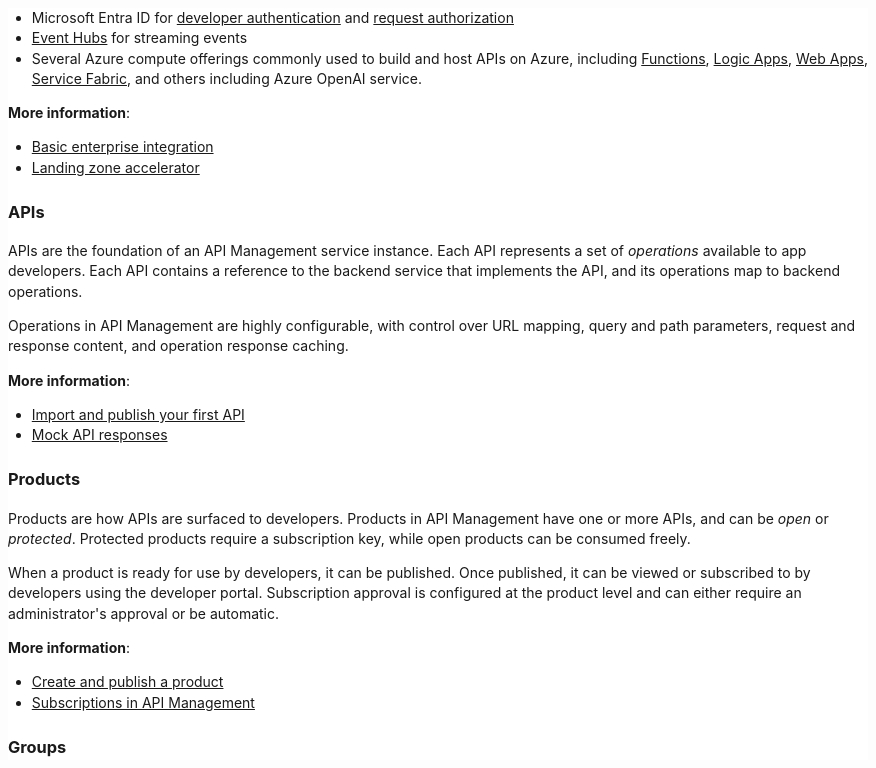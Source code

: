 -   Microsoft Entra ID for [developer authentication](https://learn.microsoft.com/en-us/azure/api-management/api-management-howto-aad) and [request authorization](https://learn.microsoft.com/en-us/azure/api-management/api-management-howto-protect-backend-with-aad)
-   [Event Hubs](https://learn.microsoft.com/en-us/azure/api-management/api-management-howto-log-event-hubs) for streaming events
-   Several Azure compute offerings commonly used to build and host APIs on Azure, including [Functions](https://learn.microsoft.com/en-us/azure/api-management/import-function-app-as-api), [Logic Apps](https://learn.microsoft.com/en-us/azure/api-management/import-logic-app-as-api), [Web Apps](https://learn.microsoft.com/en-us/azure/api-management/import-app-service-as-api), [Service Fabric](https://learn.microsoft.com/en-us/azure/api-management/how-to-configure-service-fabric-backend), and others including Azure OpenAI service.

**More information**:

-   [Basic enterprise integration](https://learn.microsoft.com/en-us/azure/architecture/reference-architectures/enterprise-integration/basic-enterprise-integration?toc=%2Fazure%2Fapi-management%2Ftoc.json&bc=/azure/api-management/breadcrumb/toc.json)
-   [Landing zone accelerator](https://learn.microsoft.com/en-us/azure/cloud-adoption-framework/scenarios/app-platform/api-management/landing-zone-accelerator?toc=%2Fazure%2Fapi-management%2Ftoc.json&bc=/azure/api-management/breadcrumb/toc.json)

### APIs

APIs are the foundation of an API Management service instance. Each API represents a set of _operations_ available to app developers. Each API contains a reference to the backend service that implements the API, and its operations map to backend operations.

Operations in API Management are highly configurable, with control over URL mapping, query and path parameters, request and response content, and operation response caching.

**More information**:

-   [Import and publish your first API](https://learn.microsoft.com/en-us/azure/api-management/import-and-publish)
-   [Mock API responses](https://learn.microsoft.com/en-us/azure/api-management/mock-api-responses)

### Products

Products are how APIs are surfaced to developers. Products in API Management have one or more APIs, and can be _open_ or _protected_. Protected products require a subscription key, while open products can be consumed freely.

When a product is ready for use by developers, it can be published. Once published, it can be viewed or subscribed to by developers using the developer portal. Subscription approval is configured at the product level and can either require an administrator's approval or be automatic.

**More information**:

-   [Create and publish a product](https://learn.microsoft.com/en-us/azure/api-management/api-management-howto-add-products)
-   [Subscriptions in API Management](https://learn.microsoft.com/en-us/azure/api-management/api-management-subscriptions)

### Groups
